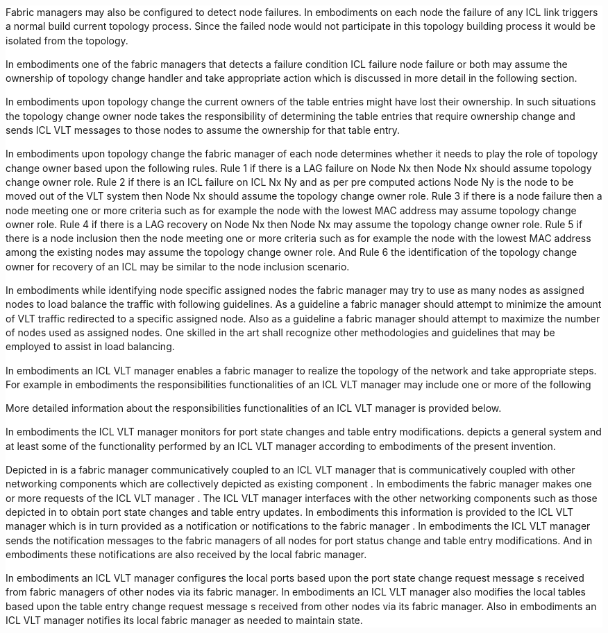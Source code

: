 Fabric managers may also be configured to detect node failures. In embodiments on each node the failure of any ICL link triggers a normal build current topology process. Since the failed node would not participate in this topology building process it would be isolated from the topology.

In embodiments one of the fabric managers that detects a failure condition ICL failure node failure or both may assume the ownership of topology change handler and take appropriate action which is discussed in more detail in the following section.

In embodiments upon topology change the current owners of the table entries might have lost their ownership. In such situations the topology change owner node takes the responsibility of determining the table entries that require ownership change and sends ICL VLT messages to those nodes to assume the ownership for that table entry.

In embodiments upon topology change the fabric manager of each node determines whether it needs to play the role of topology change owner based upon the following rules. Rule 1 if there is a LAG failure on Node Nx then Node Nx should assume topology change owner role. Rule 2 if there is an ICL failure on ICL Nx Ny and as per pre computed actions Node Ny is the node to be moved out of the VLT system then Node Nx should assume the topology change owner role. Rule 3 if there is a node failure then a node meeting one or more criteria such as for example the node with the lowest MAC address may assume topology change owner role. Rule 4 if there is a LAG recovery on Node Nx then Node Nx may assume the topology change owner role. Rule 5 if there is a node inclusion then the node meeting one or more criteria such as for example the node with the lowest MAC address among the existing nodes may assume the topology change owner role. And Rule 6 the identification of the topology change owner for recovery of an ICL may be similar to the node inclusion scenario.

In embodiments while identifying node specific assigned nodes the fabric manager may try to use as many nodes as assigned nodes to load balance the traffic with following guidelines. As a guideline a fabric manager should attempt to minimize the amount of VLT traffic redirected to a specific assigned node. Also as a guideline a fabric manager should attempt to maximize the number of nodes used as assigned nodes. One skilled in the art shall recognize other methodologies and guidelines that may be employed to assist in load balancing.

In embodiments an ICL VLT manager enables a fabric manager to realize the topology of the network and take appropriate steps. For example in embodiments the responsibilities functionalities of an ICL VLT manager may include one or more of the following 

More detailed information about the responsibilities functionalities of an ICL VLT manager is provided below.

In embodiments the ICL VLT manager monitors for port state changes and table entry modifications. depicts a general system and at least some of the functionality performed by an ICL VLT manager according to embodiments of the present invention.

Depicted in is a fabric manager communicatively coupled to an ICL VLT manager that is communicatively coupled with other networking components which are collectively depicted as existing component . In embodiments the fabric manager makes one or more requests of the ICL VLT manager . The ICL VLT manager interfaces with the other networking components such as those depicted in to obtain port state changes and table entry updates. In embodiments this information is provided to the ICL VLT manager which is in turn provided as a notification or notifications to the fabric manager . In embodiments the ICL VLT manager sends the notification messages to the fabric managers of all nodes for port status change and table entry modifications. And in embodiments these notifications are also received by the local fabric manager.

In embodiments an ICL VLT manager configures the local ports based upon the port state change request message s received from fabric managers of other nodes via its fabric manager. In embodiments an ICL VLT manager also modifies the local tables based upon the table entry change request message s received from other nodes via its fabric manager. Also in embodiments an ICL VLT manager notifies its local fabric manager as needed to maintain state.
